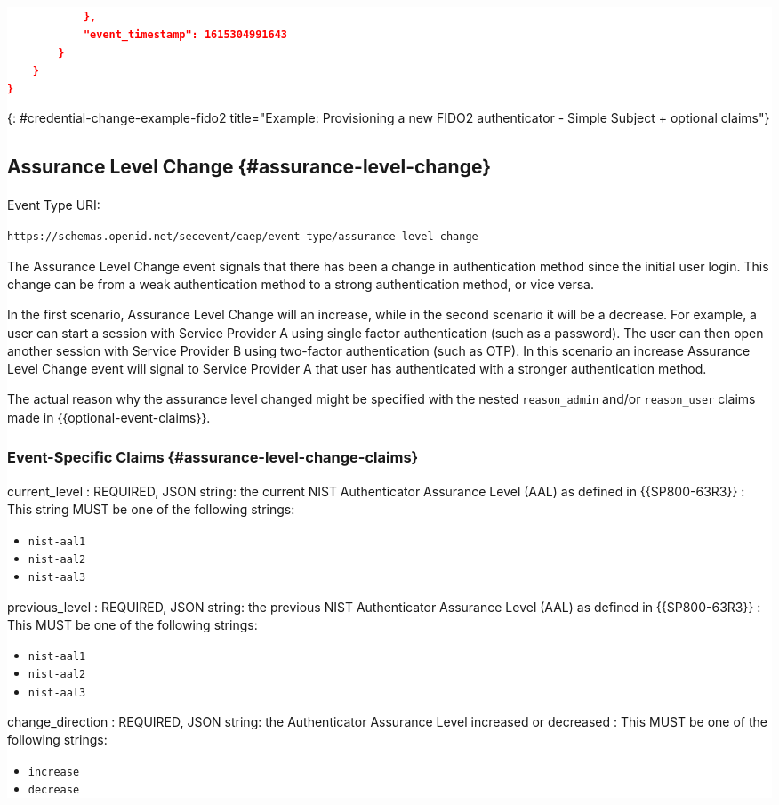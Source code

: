 ~~~json
            },
            "event_timestamp": 1615304991643
        }
    }
}
~~~
{: #credential-change-example-fido2 title="Example: Provisioning a new FIDO2 authenticator - Simple Subject + optional claims"}

## Assurance Level Change {#assurance-level-change}
Event Type URI:

`https://schemas.openid.net/secevent/caep/event-type/assurance-level-change`

The Assurance Level Change event signals that there has been a change in 
authentication method since the initial user login. This change can be from 
a weak authentication method to a strong authentication method, or vice versa. 

In the first scenario, Assurance Level Change will an increase, while in the 
second scenario it will be a decrease. For example, a user can start a session 
with Service Provider A using single factor authentication (such as a password). 
The user can then open another session with Service Provider B using 
two-factor authentication (such as OTP). In this scenario an increase 
Assurance Level Change event will signal to Service Provider A that user has 
authenticated with a stronger authentication method.

The actual reason why the assurance level changed might be specified with the 
nested `reason_admin` and/or `reason_user` claims made in {{optional-event-claims}}.

### Event-Specific Claims {#assurance-level-change-claims}

current_level
: REQUIRED, JSON string: the current NIST Authenticator Assurance Level (AAL) as defined in {{SP800-63R3}}
: This string MUST be one of the following strings:

  - `nist-aal1`
  - `nist-aal2`
  - `nist-aal3`

previous_level
: REQUIRED, JSON string: the previous NIST Authenticator Assurance Level (AAL) as defined in {{SP800-63R3}}
: This MUST be one of the following strings:

  - `nist-aal1`
  - `nist-aal2`
  - `nist-aal3`

change_direction
: REQUIRED, JSON string: the Authenticator Assurance Level increased or decreased
: This MUST be one of the following strings:

  - `increase`
  - `decrease`
